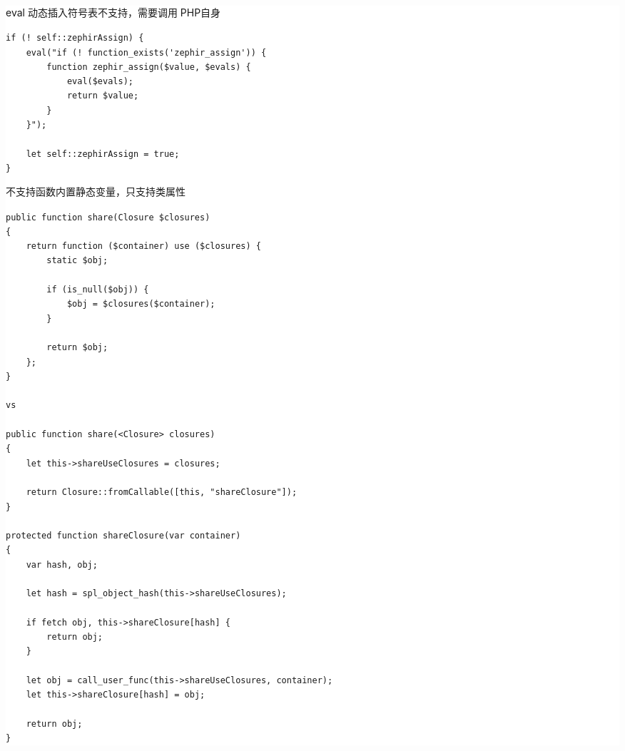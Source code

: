 ```
```

eval 动态插入符号表不支持，需要调用 PHP自身

```
if (! self::zephirAssign) {
    eval("if (! function_exists('zephir_assign')) {
        function zephir_assign($value, $evals) {
            eval($evals);
            return $value;
        }
    }");

    let self::zephirAssign = true;
}
```

不支持函数内置静态变量，只支持类属性

```
public function share(Closure $closures)
{
    return function ($container) use ($closures) {
        static $obj;

        if (is_null($obj)) {
            $obj = $closures($container);
        }

        return $obj;
    };
}

vs

public function share(<Closure> closures)
{
    let this->shareUseClosures = closures;

    return Closure::fromCallable([this, "shareClosure"]);
}

protected function shareClosure(var container)
{
    var hash, obj;

    let hash = spl_object_hash(this->shareUseClosures);

    if fetch obj, this->shareClosure[hash] {
        return obj;
    }

    let obj = call_user_func(this->shareUseClosures, container);
    let this->shareClosure[hash] = obj;

    return obj;
}
```

